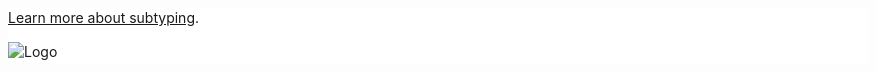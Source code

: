[Learn more about subtyping](https://internetcomputer.org/docs/motoko/fundamentals/types/subtyping).

<img src="https://cdn-assets-eu.frontify.com/s3/frontify-enterprise-files-eu/eyJwYXRoIjoiZGZpbml0eVwvYWNjb3VudHNcLzAxXC80MDAwMzA0XC9wcm9qZWN0c1wvNFwvYXNzZXRzXC8zOFwvMTc2XC9jZGYwZTJlOTEyNDFlYzAzZTQ1YTVhZTc4OGQ0ZDk0MS0xNjA1MjIyMzU4LnBuZyJ9:dfinity:9Q2_9PEsbPqdJNAQ08DAwqOenwIo7A8_tCN4PSSWkAM?width=2400" alt="Logo" width="150" height="150" />